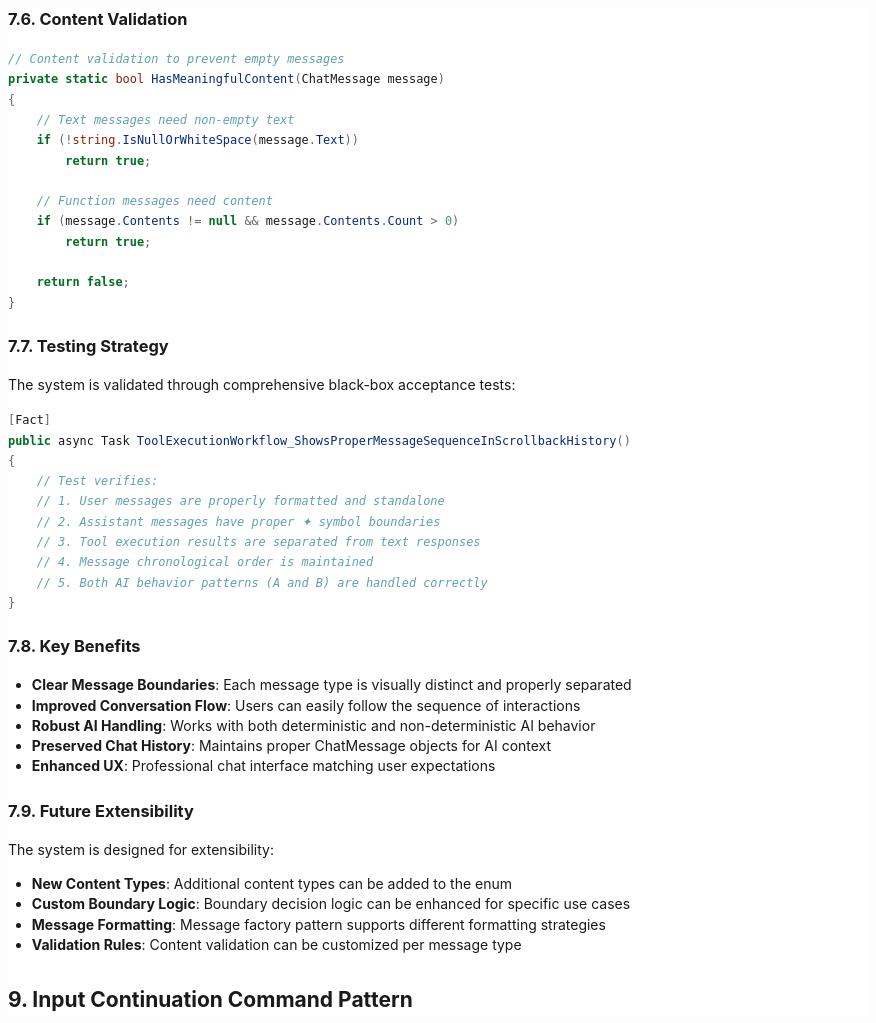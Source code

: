 ### 7.6. Content Validation

```csharp
// Content validation to prevent empty messages
private static bool HasMeaningfulContent(ChatMessage message)
{
    // Text messages need non-empty text
    if (!string.IsNullOrWhiteSpace(message.Text))
        return true;
    
    // Function messages need content
    if (message.Contents != null && message.Contents.Count > 0)
        return true;
    
    return false;
}
```

### 7.7. Testing Strategy

The system is validated through comprehensive black-box acceptance tests:

```csharp
[Fact]
public async Task ToolExecutionWorkflow_ShowsProperMessageSequenceInScrollbackHistory()
{
    // Test verifies:
    // 1. User messages are properly formatted and standalone
    // 2. Assistant messages have proper ✦ symbol boundaries
    // 3. Tool execution results are separated from text responses
    // 4. Message chronological order is maintained
    // 5. Both AI behavior patterns (A and B) are handled correctly
}
```

### 7.8. Key Benefits

- **Clear Message Boundaries**: Each message type is visually distinct and properly separated
- **Improved Conversation Flow**: Users can easily follow the sequence of interactions
- **Robust AI Handling**: Works with both deterministic and non-deterministic AI behavior
- **Preserved Chat History**: Maintains proper ChatMessage objects for AI context
- **Enhanced UX**: Professional chat interface matching user expectations

### 7.9. Future Extensibility

The system is designed for extensibility:

- **New Content Types**: Additional content types can be added to the enum
- **Custom Boundary Logic**: Boundary decision logic can be enhanced for specific use cases
- **Message Formatting**: Message factory pattern supports different formatting strategies
- **Validation Rules**: Content validation can be customized per message type

## 9. Input Continuation Command Pattern
